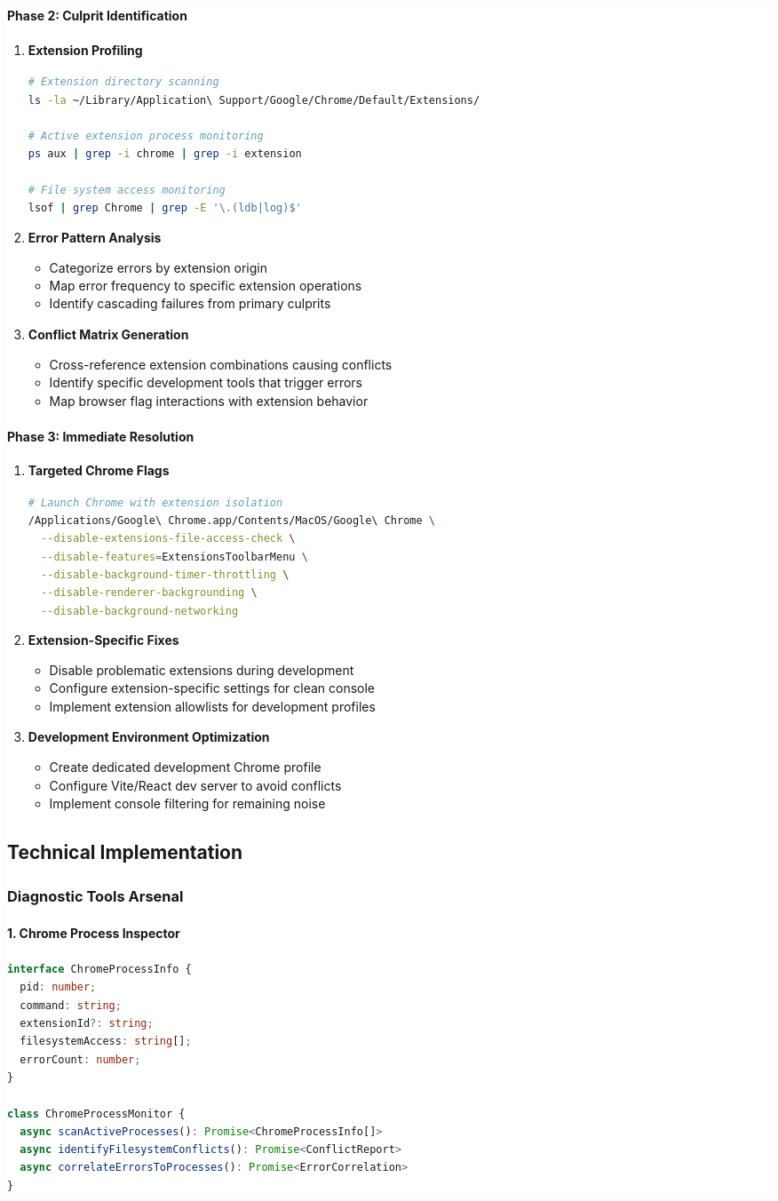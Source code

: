 #### Phase 2: Culprit Identification
1. **Extension Profiling**
   ```bash
   # Extension directory scanning
   ls -la ~/Library/Application\ Support/Google/Chrome/Default/Extensions/

   # Active extension process monitoring
   ps aux | grep -i chrome | grep -i extension

   # File system access monitoring
   lsof | grep Chrome | grep -E '\.(ldb|log)$'
   ```

2. **Error Pattern Analysis**
   - Categorize errors by extension origin
   - Map error frequency to specific extension operations
   - Identify cascading failures from primary culprits

3. **Conflict Matrix Generation**
   - Cross-reference extension combinations causing conflicts
   - Identify specific development tools that trigger errors
   - Map browser flag interactions with extension behavior

#### Phase 3: Immediate Resolution
1. **Targeted Chrome Flags**
   ```bash
   # Launch Chrome with extension isolation
   /Applications/Google\ Chrome.app/Contents/MacOS/Google\ Chrome \
     --disable-extensions-file-access-check \
     --disable-features=ExtensionsToolbarMenu \
     --disable-background-timer-throttling \
     --disable-renderer-backgrounding \
     --disable-background-networking
   ```

2. **Extension-Specific Fixes**
   - Disable problematic extensions during development
   - Configure extension-specific settings for clean console
   - Implement extension allowlists for development profiles

3. **Development Environment Optimization**
   - Create dedicated development Chrome profile
   - Configure Vite/React dev server to avoid conflicts
   - Implement console filtering for remaining noise

## Technical Implementation

### Diagnostic Tools Arsenal

#### 1. Chrome Process Inspector
```typescript
interface ChromeProcessInfo {
  pid: number;
  command: string;
  extensionId?: string;
  filesystemAccess: string[];
  errorCount: number;
}

class ChromeProcessMonitor {
  async scanActiveProcesses(): Promise<ChromeProcessInfo[]>
  async identifyFilesystemConflicts(): Promise<ConflictReport>
  async correlateErrorsToProcesses(): Promise<ErrorCorrelation>
}
```

